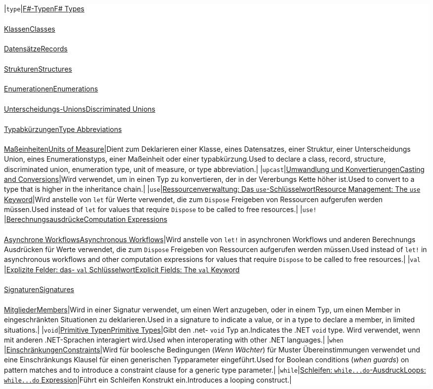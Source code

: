|`type`|[<span data-ttu-id="740aa-273">F#-Typen</span><span class="sxs-lookup"><span data-stu-id="740aa-273">F# Types</span></span>](fsharp-types.md)<br /><br />[<span data-ttu-id="740aa-274">Klassen</span><span class="sxs-lookup"><span data-stu-id="740aa-274">Classes</span></span>](classes.md)<br /><br />[<span data-ttu-id="740aa-275">Datensätze</span><span class="sxs-lookup"><span data-stu-id="740aa-275">Records</span></span>](records.md)<br /><br />[<span data-ttu-id="740aa-276">Strukturen</span><span class="sxs-lookup"><span data-stu-id="740aa-276">Structures</span></span>](structures.md)<br /><br />[<span data-ttu-id="740aa-277">Enumerationen</span><span class="sxs-lookup"><span data-stu-id="740aa-277">Enumerations</span></span>](enumerations.md)<br /><br />[<span data-ttu-id="740aa-278">Unterscheidungs-Unions</span><span class="sxs-lookup"><span data-stu-id="740aa-278">Discriminated Unions</span></span>](discriminated-unions.md)<br /><br />[<span data-ttu-id="740aa-279">Typabkürzungen</span><span class="sxs-lookup"><span data-stu-id="740aa-279">Type Abbreviations</span></span>](type-abbreviations.md)<br /><br />[<span data-ttu-id="740aa-280">Maßeinheiten</span><span class="sxs-lookup"><span data-stu-id="740aa-280">Units of Measure</span></span>](units-of-measure.md)|<span data-ttu-id="740aa-281">Dient zum Deklarieren einer Klasse, eines Datensatzes, einer Struktur, einer Unterscheidungs Union, eines Enumerationstyps, einer Maßeinheit oder einer typabkürzung.</span><span class="sxs-lookup"><span data-stu-id="740aa-281">Used to declare a class, record, structure, discriminated union, enumeration type, unit of measure, or type abbreviation.</span></span>|
|`upcast`|[<span data-ttu-id="740aa-282">Umwandlung und Konvertierungen</span><span class="sxs-lookup"><span data-stu-id="740aa-282">Casting and Conversions</span></span>](casting-and-conversions.md)|<span data-ttu-id="740aa-283">Wird verwendet, um in einen Typ zu konvertieren, der in der Vererbungs Kette höher ist.</span><span class="sxs-lookup"><span data-stu-id="740aa-283">Used to convert to a type that is higher in the inheritance chain.</span></span>|
|`use`|[<span data-ttu-id="740aa-284">Ressourcenverwaltung: Das `use`-Schlüsselwort</span><span class="sxs-lookup"><span data-stu-id="740aa-284">Resource Management: The `use` Keyword</span></span>](resource-management-the-use-keyword.md)|<span data-ttu-id="740aa-285">Wird anstelle von `let` für Werte verwendet, die zum `Dispose` Freigeben von Ressourcen aufgerufen werden müssen.</span><span class="sxs-lookup"><span data-stu-id="740aa-285">Used instead of `let` for values that require `Dispose` to be called to free resources.</span></span>|
|`use!`|[<span data-ttu-id="740aa-286">Berechnungsausdrücke</span><span class="sxs-lookup"><span data-stu-id="740aa-286">Computation Expressions</span></span>](computation-expressions.md)<br /><br />[<span data-ttu-id="740aa-287">Asynchrone Workflows</span><span class="sxs-lookup"><span data-stu-id="740aa-287">Asynchronous Workflows</span></span>](asynchronous-workflows.md)|<span data-ttu-id="740aa-288">Wird anstelle von `let!` in asynchronen Workflows und anderen Berechnungs Ausdrücken für Werte verwendet, die zum `Dispose` Freigeben von Ressourcen aufgerufen werden müssen.</span><span class="sxs-lookup"><span data-stu-id="740aa-288">Used instead of `let!` in asynchronous workflows and other computation expressions for values that require `Dispose` to be called to free resources.</span></span>|
|`val`|[<span data-ttu-id="740aa-289">Explizite Felder: das- `val` Schlüsselwort</span><span class="sxs-lookup"><span data-stu-id="740aa-289">Explicit Fields: The `val` Keyword</span></span>](./members/explicit-fields-the-val-keyword.md)<br /><br />[<span data-ttu-id="740aa-290">Signaturen</span><span class="sxs-lookup"><span data-stu-id="740aa-290">Signatures</span></span>](signature-files.md)<br /><br />[<span data-ttu-id="740aa-291">Mitglieder</span><span class="sxs-lookup"><span data-stu-id="740aa-291">Members</span></span>](./members/index.md)|<span data-ttu-id="740aa-292">Wird in einer Signatur verwendet, um einen Wert anzugeben, oder in einem Typ, um einen Member in eingeschränkten Situationen zu deklarieren.</span><span class="sxs-lookup"><span data-stu-id="740aa-292">Used in a signature to indicate a value, or in a type to declare a member, in limited situations.</span></span>|
|`void`|[<span data-ttu-id="740aa-293">Primitive Typen</span><span class="sxs-lookup"><span data-stu-id="740aa-293">Primitive Types</span></span>](basic-types.md)|<span data-ttu-id="740aa-294">Gibt den .net- `void` Typ an.</span><span class="sxs-lookup"><span data-stu-id="740aa-294">Indicates the .NET `void` type.</span></span> <span data-ttu-id="740aa-295">Wird verwendet, wenn mit anderen .NET-Sprachen interagiert wird.</span><span class="sxs-lookup"><span data-stu-id="740aa-295">Used when interoperating with other .NET languages.</span></span>|
|`when`|[<span data-ttu-id="740aa-296">Einschränkungen</span><span class="sxs-lookup"><span data-stu-id="740aa-296">Constraints</span></span>](./generics/constraints.md)|<span data-ttu-id="740aa-297">Wird für boolesche Bedingungen (*Wenn Wächter*) für Muster Übereinstimmungen verwendet und eine Einschränkungs Klausel für einen generischen Typparameter eingeführt.</span><span class="sxs-lookup"><span data-stu-id="740aa-297">Used for Boolean conditions (*when guards*) on pattern matches and to introduce a constraint clause for a generic type parameter.</span></span>|
|`while`|[<span data-ttu-id="740aa-298">Schleifen: `while...do`-Ausdruck</span><span class="sxs-lookup"><span data-stu-id="740aa-298">Loops: `while...do` Expression</span></span>](loops-while-do-expression.md)|<span data-ttu-id="740aa-299">Führt ein Schleifen Konstrukt ein.</span><span class="sxs-lookup"><span data-stu-id="740aa-299">Introduces a looping construct.</span></span>|